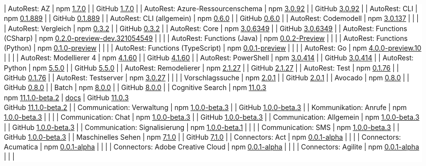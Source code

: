 | AutoRest: AZ | npm [1.7.0](https://www.npmjs.com/package/@autorest/az/v/1.7.0) |  | GitHub [1.7.0](https://github.com/Azure/autorest.az/tree/1.4.0) |
| AutoRest: Azure-Ressourcenschema | npm [3.0.92](https://www.npmjs.com/package/@autorest/azureresourceschema/v/3.0.92) |  | GitHub [3.0.92](https://github.com/Azure/autorest.azureresourceschema) |
| AutoRest: CLI | npm [0.1.889](https://www.npmjs.com/package/@autorest/cli/v/0.1.889) |  | GitHub [0.1.889](https://github.com/Azure/autorest.cli) |
| AutoRest: CLI (allgemein) | npm [0.6.0](https://www.npmjs.com/package/@autorest/clicommon/v/0.6.0) |  | GitHub [0.6.0](https://github.com/Azure/autorest.clicommon/tree/0.4.12) |
| AutoRest: Codemodell | npm [3.0.137](https://www.npmjs.com/package/@azure/autorest.codemodel-v3/v/3.0.137) |  |  |
| AutoRest: Vergleich | npm [0.3.2](https://www.npmjs.com/package/@autorest/compare/v/0.3.2) |  | GitHub [0.3.2](https://github.com/Azure/autorest.compare) |
| AutoRest: Core | npm [3.0.6349](https://www.npmjs.com/package/@autorest/core/v/3.0.6349) |  | GitHub [3.0.6349](https://github.com/Azure/autorest) |
| AutoRest: Functions (CSharp) | npm [0.2.0-preview-dev.321054549](https://www.npmjs.com/package/@autorest/azure-functions-csharp/v/0.2.0-preview-dev.321054549) |  |  |
| AutoRest: Functions (Java) | npm [0.0.2-Preview](https://www.npmjs.com/package/@autorest/azure-functions-java/v/0.0.2-Preview) |  |  |
| AutoRest: Functions (Python) | npm [0.1.0-preview](https://www.npmjs.com/package/@autorest/azure-functions-python/v/0.1.0-preview) |  |  |
| AutoRest: Functions (TypeScript) | npm [0.0.1-preview](https://www.npmjs.com/package/@autorest/azure-functions-typescript/v/0.0.1-preview) |  |  |
| AutoRest: Go | npm [4.0.0-preview.10](https://www.npmjs.com/package/@autorest/go/v/4.0.0-preview.10) |  |  |
| AutoRest: Modellierer 4 | npm [4.1.60](https://www.npmjs.com/package/@autorest/modelerfour/v/4.1.60) |  | GitHub [4.1.60](https://github.com/Azure/autorest.modelerfour) |
| AutoRest: PowerShell | npm [3.0.414](https://www.npmjs.com/package/@autorest/powershell/v/3.0.414) |  | GitHub [3.0.414](https://github.com/Azure/autorest.powershell) |
| AutoRest: Python | npm [5.5.0](https://www.npmjs.com/package/@autorest/python/v/5.5.0) |  | GitHub [5.5.0](https://github.com/Azure/autorest.python/tree/v5.1.0-preview.7) |
| AutoRest: Remodelierer | npm [2.1.27](https://www.npmjs.com/package/@autorest/remodeler/v/2.1.27) |  | GitHub [2.1.27](https://github.com/Azure/autorest.remodeler) |
| AutoRest: Test | npm [0.1.76](https://www.npmjs.com/package/@autorest/test/v/0.1.76) |  | GitHub [0.1.76](https://github.com/Azure/autorest.test) |
| AutoRest: Testserver | npm [3.0.27](https://www.npmjs.com/package/@autorest/test-server/v/3.0.27) |  |  |
| Vorschlagssuche | npm [2.0.1](https://www.npmjs.com/package/@azure/cognitiveservices-autosuggest/v/2.0.1) |  | GitHub [2.0.1](https://github.com/Azure/azure-sdk-for-js/tree/master/sdk/cognitiveservices/cognitiveservices-autosuggest) |
| Avocado | npm [0.8.0](https://www.npmjs.com/package/@azure/avocado/v/0.8.0) |  | GitHub [0.8.0](https://github.com/Azure/avocado) |
| Batch | npm [8.0.0](https://www.npmjs.com/package/@azure/batch/v/8.0.0) |  | GitHub [8.0.0](https://github.com/azure/azure-sdk-for-js/tree/master/sdk/batch/batch) |
| Cognitive Search | npm [11.0.3](https://www.npmjs.com/package/@azure/search-documents/v/11.0.3)<br>npm [11.1.0-beta.2](https://www.npmjs.com/package/@azure/search-documents/v/11.1.0-beta.2) | [docs](/javascript/api/overview/azure/search-documents-readme/) | GitHub [11.0.3](https://github.com/Azure/azure-sdk-for-js/tree/@azure/search-documents_11.0.3/sdk/search/search-documents/)<br>GitHub [11.1.0-beta.2](https://github.com/Azure/azure-sdk-for-js/tree/@azure/search-documents_11.1.0-beta.2/sdk/search/search-documents/) |
| Communication: Verwaltung | npm [1.0.0-beta.3](https://www.npmjs.com/package/@azure/communication-administration/v/1.0.0-beta.3) |  | GitHub [1.0.0-beta.3](https://github.com/Azure/azure-sdk-for-js/tree/@azure/communication-administration_1.0.0-beta.3/sdk/communication/communication-administration/) |
| Kommunikation: Anrufe | npm [1.0.0-beta.3](https://www.npmjs.com/package/@azure/communication-calling/v/1.0.0-beta.3) |  |  |
| Communication: Chat | npm [1.0.0-beta.3](https://www.npmjs.com/package/@azure/communication-chat/v/1.0.0-beta.3) |  | GitHub [1.0.0-beta.3](https://github.com/Azure/azure-sdk-for-js/tree/@azure/communication-chat_1.0.0-beta.3/sdk/communication/communication-chat/) |
| Communication: Allgemein | npm [1.0.0-beta.3](https://www.npmjs.com/package/@azure/communication-common/v/1.0.0-beta.3) |  | GitHub [1.0.0-beta.3](https://github.com/Azure/azure-sdk-for-js/tree/@azure/communication-common_1.0.0-beta.3/sdk/communication/communication-common/) |
| Communication: Signalisierung | npm [1.0.0-beta.1](https://www.npmjs.com/package/@azure/communication-signaling/v/1.0.0-beta.1) |  |  |
| Communication: SMS | npm [1.0.0-beta.3](https://www.npmjs.com/package/@azure/communication-sms/v/1.0.0-beta.3) |  | GitHub [1.0.0-beta.3](https://github.com/Azure/azure-sdk-for-js/tree/@azure/communication-sms_1.0.0-beta.3/sdk/communication/communication-sms/) |
| Maschinelles Sehen | npm [7.1.0](https://www.npmjs.com/package/@azure/cognitiveservices-computervision/v/7.1.0) |  | GitHub [7.1.0](https://github.com/Azure/azure-sdk-for-js/tree/master/sdk/cognitiveservices/cognitiveservices-computervision) |
| Connectors: Act | npm [0.0.1-alpha](https://www.npmjs.com/package/@azure/connectors-act/v/0.0.1-alpha) |  |  |
| Connectors: Acumatica | npm [0.0.1-alpha](https://www.npmjs.com/package/@azure/connectors-acumatica/v/0.0.1-alpha) |  |  |
| Connectors: Adobe Creative Cloud | npm [0.0.1-alpha](https://www.npmjs.com/package/@azure/connectors-adobecreativecloud/v/0.0.1-alpha) |  |  |
| Connectors: Agilite | npm [0.0.1-alpha](https://www.npmjs.com/package/@azure/connectors-agilite/v/0.0.1-alpha) |  |  |